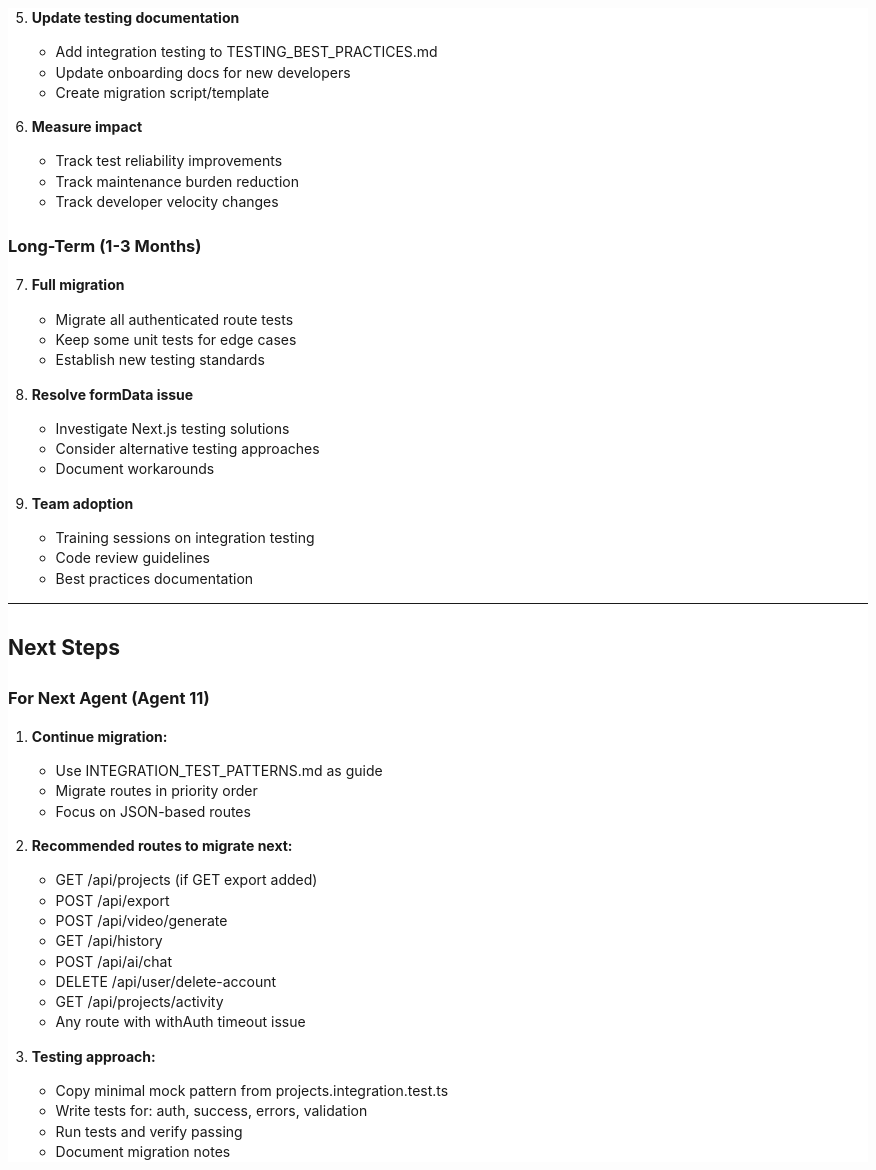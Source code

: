 5. **Update testing documentation**
   - Add integration testing to TESTING_BEST_PRACTICES.md
   - Update onboarding docs for new developers
   - Create migration script/template

6. **Measure impact**
   - Track test reliability improvements
   - Track maintenance burden reduction
   - Track developer velocity changes

### Long-Term (1-3 Months)

7. **Full migration**
   - Migrate all authenticated route tests
   - Keep some unit tests for edge cases
   - Establish new testing standards

8. **Resolve formData issue**
   - Investigate Next.js testing solutions
   - Consider alternative testing approaches
   - Document workarounds

9. **Team adoption**
   - Training sessions on integration testing
   - Code review guidelines
   - Best practices documentation

---

## Next Steps

### For Next Agent (Agent 11)

1. **Continue migration:**
   - Use INTEGRATION_TEST_PATTERNS.md as guide
   - Migrate routes in priority order
   - Focus on JSON-based routes

2. **Recommended routes to migrate next:**
   - GET /api/projects (if GET export added)
   - POST /api/export
   - POST /api/video/generate
   - GET /api/history
   - POST /api/ai/chat
   - DELETE /api/user/delete-account
   - GET /api/projects/activity
   - Any route with withAuth timeout issue

3. **Testing approach:**
   - Copy minimal mock pattern from projects.integration.test.ts
   - Write tests for: auth, success, errors, validation
   - Run tests and verify passing
   - Document migration notes
